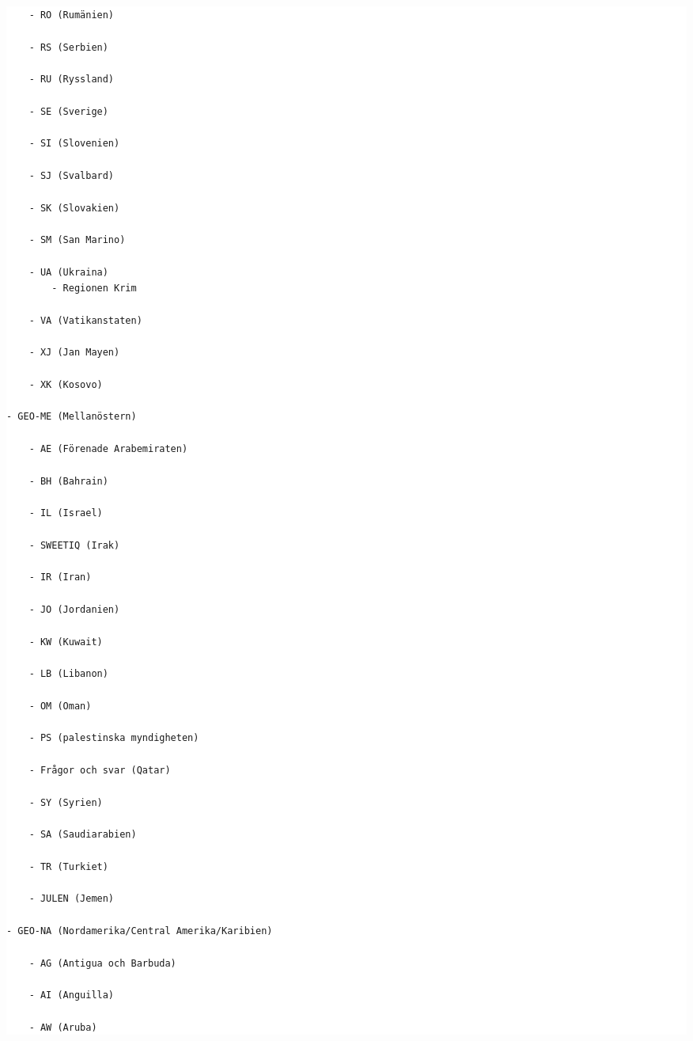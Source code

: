         - RO (Rumänien)

        - RS (Serbien)

        - RU (Ryssland)

        - SE (Sverige)

        - SI (Slovenien)

        - SJ (Svalbard)

        - SK (Slovakien)

        - SM (San Marino)

        - UA (Ukraina)
            - Regionen Krim

        - VA (Vatikanstaten)

        - XJ (Jan Mayen)

        - XK (Kosovo)

    - GEO-ME (Mellanöstern)

        - AE (Förenade Arabemiraten)

        - BH (Bahrain)

        - IL (Israel)

        - SWEETIQ (Irak)

        - IR (Iran)

        - JO (Jordanien)

        - KW (Kuwait)

        - LB (Libanon)

        - OM (Oman)

        - PS (palestinska myndigheten)

        - Frågor och svar (Qatar)

        - SY (Syrien)

        - SA (Saudiarabien)

        - TR (Turkiet)

        - JULEN (Jemen)

    - GEO-NA (Nordamerika/Central Amerika/Karibien)

        - AG (Antigua och Barbuda)

        - AI (Anguilla)

        - AW (Aruba)
